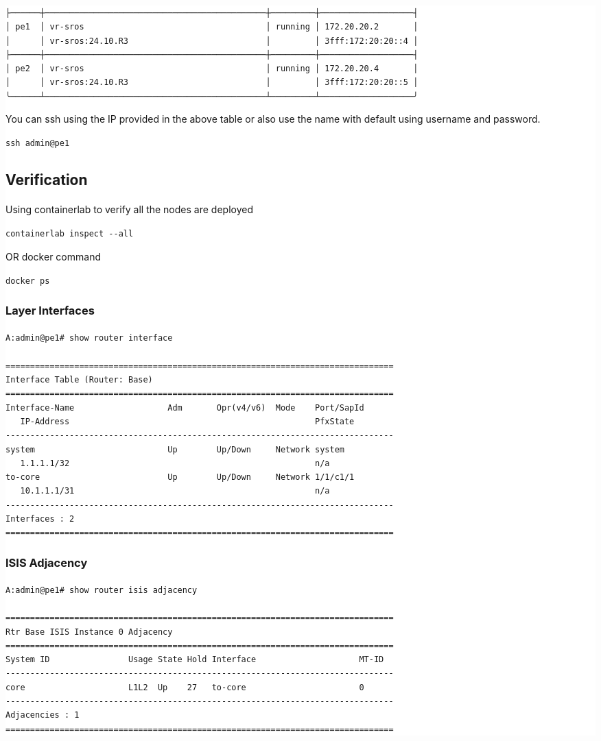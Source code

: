 ```
├──────┼─────────────────────────────────────────────┼─────────┼───────────────────┤
│ pe1  │ vr-sros                                     │ running │ 172.20.20.2       │
│      │ vr-sros:24.10.R3                            │         │ 3fff:172:20:20::4 │
├──────┼─────────────────────────────────────────────┼─────────┼───────────────────┤
│ pe2  │ vr-sros                                     │ running │ 172.20.20.4       │
│      │ vr-sros:24.10.R3                            │         │ 3fff:172:20:20::5 │
╰──────┴─────────────────────────────────────────────┴─────────┴───────────────────╯
```

You can ssh using the IP provided in the above table or also use the name with default using username and password.

```
ssh admin@pe1
```



## Verification

Using containerlab to verify all the nodes are deployed

```
containerlab inspect --all
```

OR docker command

```
docker ps
```


### Layer Interfaces

```
A:admin@pe1# show router interface

===============================================================================
Interface Table (Router: Base)
===============================================================================
Interface-Name                   Adm       Opr(v4/v6)  Mode    Port/SapId
   IP-Address                                                  PfxState
-------------------------------------------------------------------------------
system                           Up        Up/Down     Network system
   1.1.1.1/32                                                  n/a
to-core                          Up        Up/Down     Network 1/1/c1/1
   10.1.1.1/31                                                 n/a
-------------------------------------------------------------------------------
Interfaces : 2
===============================================================================
```

### ISIS Adjacency

```
A:admin@pe1# show router isis adjacency

===============================================================================
Rtr Base ISIS Instance 0 Adjacency
===============================================================================
System ID                Usage State Hold Interface                     MT-ID
-------------------------------------------------------------------------------
core                     L1L2  Up    27   to-core                       0
-------------------------------------------------------------------------------
Adjacencies : 1
===============================================================================
```
